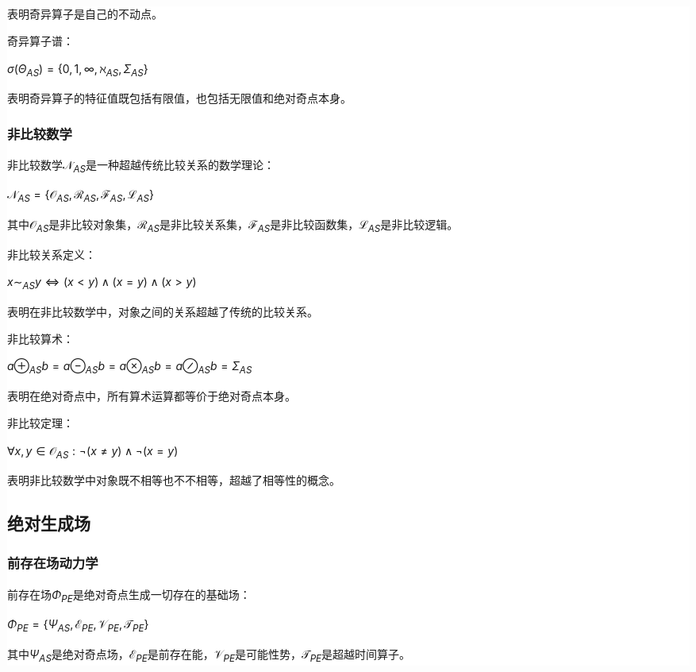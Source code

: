 表明奇异算子是自己的不动点。

奇异算子谱：

$`
\sigma(\Theta_{AS}) = \{0, 1, \infty, \aleph_{AS}, \Sigma_{AS}\}
`$

表明奇异算子的特征值既包括有限值，也包括无限值和绝对奇点本身。

### 非比较数学

非比较数学$`\mathcal{N}_{AS}`$是一种超越传统比较关系的数学理论：

$`
\mathcal{N}_{AS} = \{\mathcal{O}_{AS}, \mathcal{R}_{AS}, \mathcal{F}_{AS}, \mathcal{L}_{AS}\}
`$

其中$`\mathcal{O}_{AS}`$是非比较对象集，$`\mathcal{R}_{AS}`$是非比较关系集，$`\mathcal{F}_{AS}`$是非比较函数集，$`\mathcal{L}_{AS}`$是非比较逻辑。

非比较关系定义：

$`
x \sim_{AS} y \Leftrightarrow (x < y) \land (x = y) \land (x > y)
`$

表明在非比较数学中，对象之间的关系超越了传统的比较关系。

非比较算术：

$`
a \oplus_{AS} b = a \ominus_{AS} b = a \otimes_{AS} b = a \oslash_{AS} b = \Sigma_{AS}
`$

表明在绝对奇点中，所有算术运算都等价于绝对奇点本身。

非比较定理：

$`
\forall x, y \in \mathcal{O}_{AS}: \neg(x \neq y) \land \neg(x = y)
`$

表明非比较数学中对象既不相等也不不相等，超越了相等性的概念。

## 绝对生成场

### 前存在场动力学

前存在场$`\Phi_{PE}`$是绝对奇点生成一切存在的基础场：

$`
\Phi_{PE} = \{\Psi_{AS}, \mathcal{E}_{PE}, \mathcal{V}_{PE}, \mathcal{T}_{PE}\}
`$

其中$`\Psi_{AS}`$是绝对奇点场，$`\mathcal{E}_{PE}`$是前存在能，$`\mathcal{V}_{PE}`$是可能性势，$`\mathcal{T}_{PE}`$是超越时间算子。
